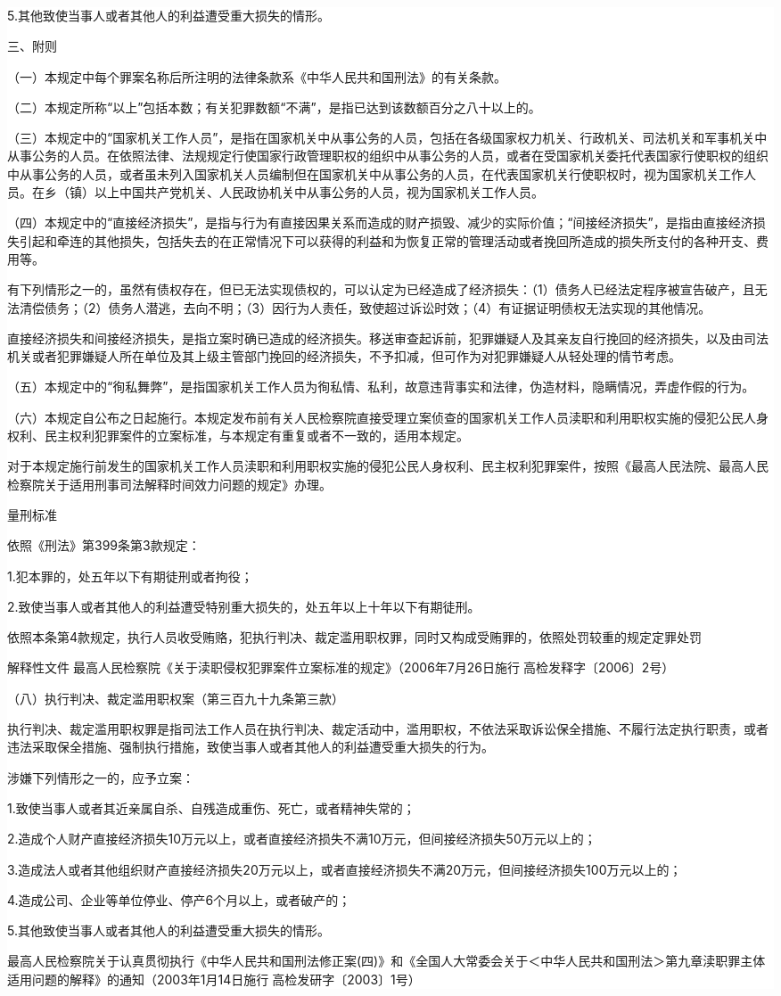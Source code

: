 5.其他致使当事人或者其他人的利益遭受重大损失的情形。

三、附则

（一）本规定中每个罪案名称后所注明的法律条款系《中华人民共和国刑法》的有关条款。

（二）本规定所称“以上”包括本数；有关犯罪数额“不满”，是指已达到该数额百分之八十以上的。

（三）本规定中的“国家机关工作人员”，是指在国家机关中从事公务的人员，包括在各级国家权力机关、行政机关、司法机关和军事机关中从事公务的人员。在依照法律、法规规定行使国家行政管理职权的组织中从事公务的人员，或者在受国家机关委托代表国家行使职权的组织中从事公务的人员，或者虽未列入国家机关人员编制但在国家机关中从事公务的人员，在代表国家机关行使职权时，视为国家机关工作人员。在乡（镇）以上中国共产党机关、人民政协机关中从事公务的人员，视为国家机关工作人员。

（四）本规定中的“直接经济损失”，是指与行为有直接因果关系而造成的财产损毁、减少的实际价值；“间接经济损失”，是指由直接经济损失引起和牵连的其他损失，包括失去的在正常情况下可以获得的利益和为恢复正常的管理活动或者挽回所造成的损失所支付的各种开支、费用等。

有下列情形之一的，虽然有债权存在，但已无法实现债权的，可以认定为已经造成了经济损失：（1）债务人已经法定程序被宣告破产，且无法清偿债务；（2）债务人潜逃，去向不明；（3）因行为人责任，致使超过诉讼时效；（4）有证据证明债权无法实现的其他情况。

直接经济损失和间接经济损失，是指立案时确已造成的经济损失。移送审查起诉前，犯罪嫌疑人及其亲友自行挽回的经济损失，以及由司法机关或者犯罪嫌疑人所在单位及其上级主管部门挽回的经济损失，不予扣减，但可作为对犯罪嫌疑人从轻处理的情节考虑。

（五）本规定中的“徇私舞弊”，是指国家机关工作人员为徇私情、私利，故意违背事实和法律，伪造材料，隐瞒情况，弄虚作假的行为。

（六）本规定自公布之日起施行。本规定发布前有关人民检察院直接受理立案侦查的国家机关工作人员渎职和利用职权实施的侵犯公民人身权利、民主权利犯罪案件的立案标准，与本规定有重复或者不一致的，适用本规定。

对于本规定施行前发生的国家机关工作人员渎职和利用职权实施的侵犯公民人身权利、民主权利犯罪案件，按照《最高人民法院、最高人民检察院关于适用刑事司法解释时间效力问题的规定》办理。

量刑标准
 

依照《刑法》第399条第3款规定：

1.犯本罪的，处五年以下有期徒刑或者拘役；

2.致使当事人或者其他人的利益遭受特别重大损失的，处五年以上十年以下有期徒刑。

依照本条第4款规定，执行人员收受贿赂，犯执行判决、裁定滥用职权罪，同时又构成受贿罪的，依照处罚较重的规定定罪处罚

 

解释性文件
最高人民检察院《关于渎职侵权犯罪案件立案标准的规定》（2006年7月26日施行 高检发释字〔2006〕2号）
 

（八）执行判决、裁定滥用职权案（第三百九十九条第三款）

执行判决、裁定滥用职权罪是指司法工作人员在执行判决、裁定活动中，滥用职权，不依法采取诉讼保全措施、不履行法定执行职责，或者违法采取保全措施、强制执行措施，致使当事人或者其他人的利益遭受重大损失的行为。

涉嫌下列情形之一的，应予立案：

1.致使当事人或者其近亲属自杀、自残造成重伤、死亡，或者精神失常的；

2.造成个人财产直接经济损失10万元以上，或者直接经济损失不满10万元，但间接经济损失50万元以上的；

3.造成法人或者其他组织财产直接经济损失20万元以上，或者直接经济损失不满20万元，但间接经济损失100万元以上的；

4.造成公司、企业等单位停业、停产6个月以上，或者破产的；

5.其他致使当事人或者其他人的利益遭受重大损失的情形。

 

最高人民检察院关于认真贯彻执行《中华人民共和国刑法修正案(四)》和《全国人大常委会关于＜中华人民共和国刑法＞第九章渎职罪主体适用问题的解释》的通知（2003年1月14日施行 高检发研字〔2003〕1号）
 